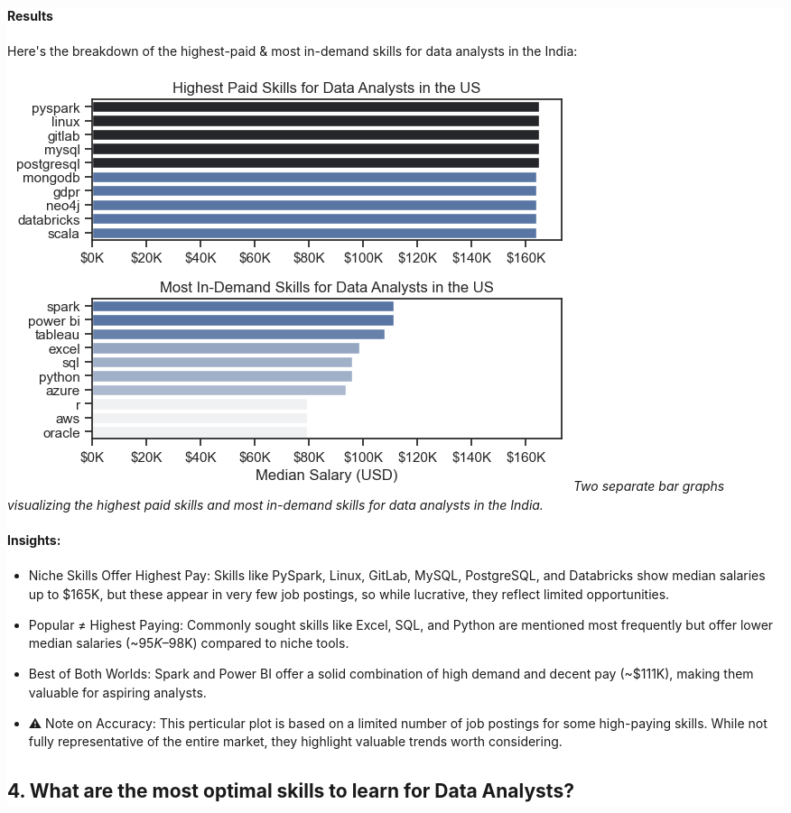 #### Results
Here's the breakdown of the highest-paid & most in-demand skills for data analysts in the India:

![The Highest Paid & Most In-Demand Skills for Data Analysts in the india](images/Highest_Paid_and_Most_In_Demand_Skills_for_Data_Analysts_in_the_india.png)
*Two separate bar graphs visualizing the highest paid skills and most in-demand skills for data analysts in the India.*

#### Insights:
- Niche Skills Offer Highest Pay:
Skills like PySpark, Linux, GitLab, MySQL, PostgreSQL, and Databricks show median salaries up to $165K, but these appear in very few job postings, so while lucrative, they reflect limited opportunities.

- Popular ≠ Highest Paying:
Commonly sought skills like Excel, SQL, and Python are mentioned most frequently but offer lower median salaries (~$95K–$98K) compared to niche tools.

- Best of Both Worlds:
Spark and Power BI offer a solid combination of high demand and decent pay (~$111K), making them valuable for aspiring analysts.

- ⚠️ Note on Accuracy:
This perticular plot is based on a limited number of job postings for some high-paying skills. While not fully representative of the entire market, they highlight valuable trends worth considering.


## 4. What are the most optimal skills to learn for Data Analysts?
